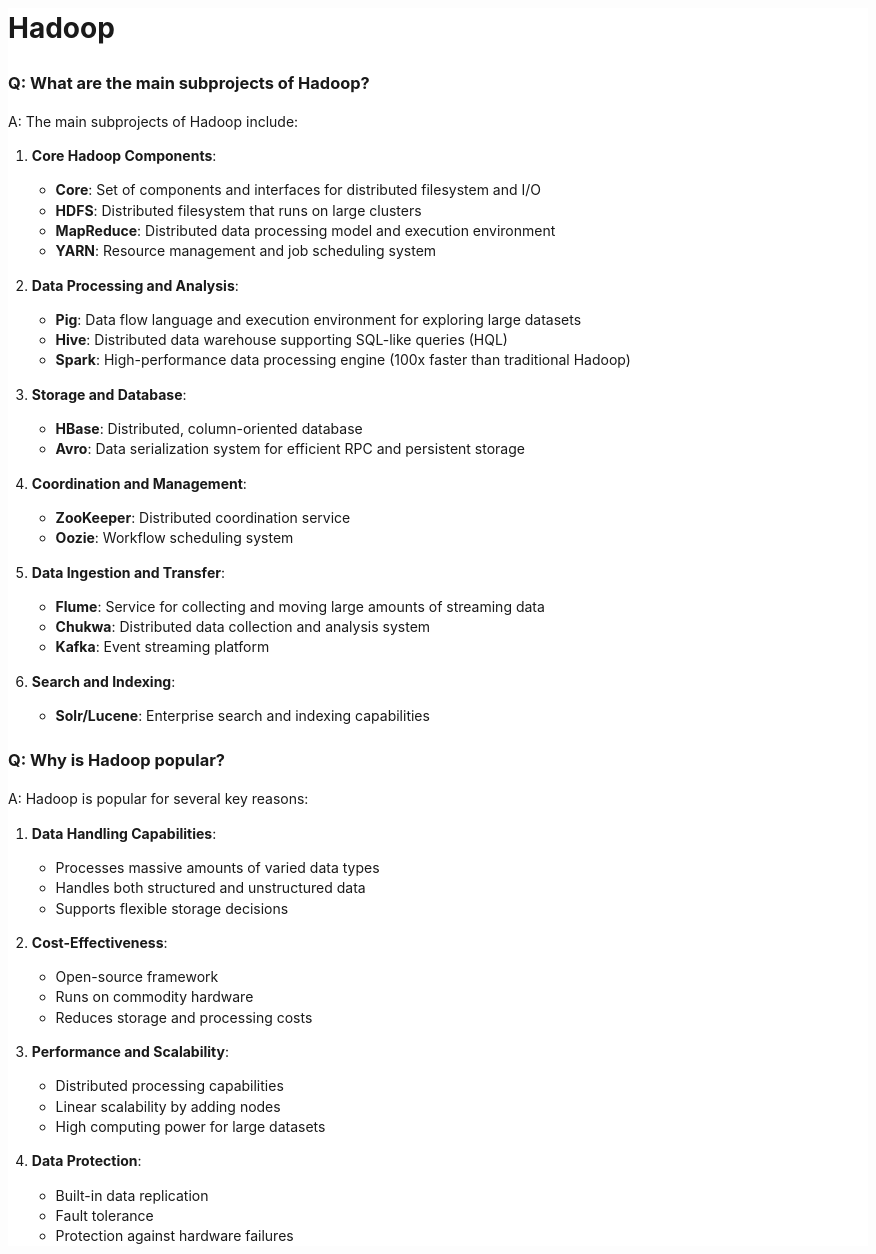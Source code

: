 # Hadoop

### Q: What are the main subprojects of Hadoop?
A: The main subprojects of Hadoop include:

1. **Core Hadoop Components**:
   - **Core**: Set of components and interfaces for distributed filesystem and I/O
   - **HDFS**: Distributed filesystem that runs on large clusters
   - **MapReduce**: Distributed data processing model and execution environment
   - **YARN**: Resource management and job scheduling system

2. **Data Processing and Analysis**:
   - **Pig**: Data flow language and execution environment for exploring large datasets
   - **Hive**: Distributed data warehouse supporting SQL-like queries (HQL)
   - **Spark**: High-performance data processing engine (100x faster than traditional Hadoop)

3. **Storage and Database**:
   - **HBase**: Distributed, column-oriented database
   - **Avro**: Data serialization system for efficient RPC and persistent storage

4. **Coordination and Management**:
   - **ZooKeeper**: Distributed coordination service
   - **Oozie**: Workflow scheduling system

5. **Data Ingestion and Transfer**:
   - **Flume**: Service for collecting and moving large amounts of streaming data
   - **Chukwa**: Distributed data collection and analysis system
   - **Kafka**: Event streaming platform

6. **Search and Indexing**:
   - **Solr/Lucene**: Enterprise search and indexing capabilities

### Q: Why is Hadoop popular?
A: Hadoop is popular for several key reasons:

1. **Data Handling Capabilities**:
   - Processes massive amounts of varied data types
   - Handles both structured and unstructured data
   - Supports flexible storage decisions

2. **Cost-Effectiveness**:
   - Open-source framework
   - Runs on commodity hardware
   - Reduces storage and processing costs

3. **Performance and Scalability**:
   - Distributed processing capabilities
   - Linear scalability by adding nodes
   - High computing power for large datasets

4. **Data Protection**:
   - Built-in data replication
   - Fault tolerance
   - Protection against hardware failures
